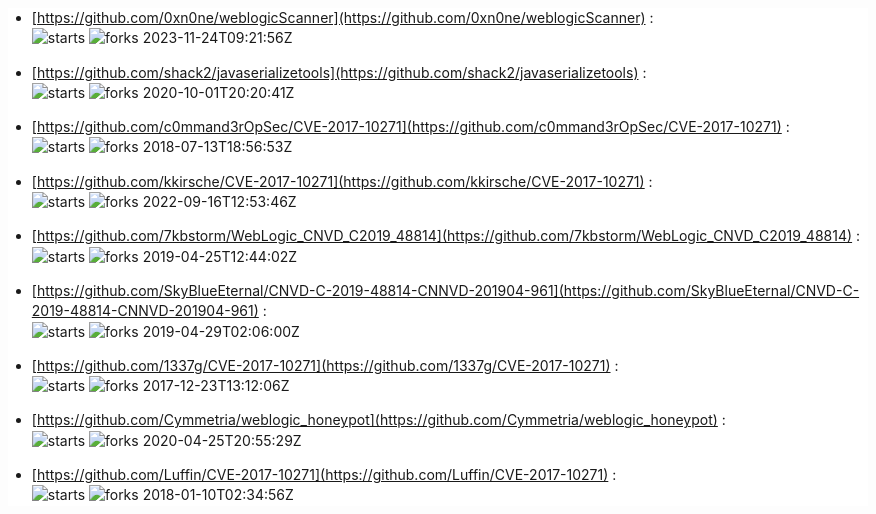 - [https://github.com/0xn0ne/weblogicScanner](https://github.com/0xn0ne/weblogicScanner) :  
![starts](https://img.shields.io/github/stars/0xn0ne/weblogicScanner.svg) 
![forks](https://img.shields.io/github/forks/0xn0ne/weblogicScanner.svg) 
2023-11-24T09:21:56Z

- [https://github.com/shack2/javaserializetools](https://github.com/shack2/javaserializetools) :  
![starts](https://img.shields.io/github/stars/shack2/javaserializetools.svg) 
![forks](https://img.shields.io/github/forks/shack2/javaserializetools.svg) 
2020-10-01T20:20:41Z

- [https://github.com/c0mmand3rOpSec/CVE-2017-10271](https://github.com/c0mmand3rOpSec/CVE-2017-10271) :  
![starts](https://img.shields.io/github/stars/c0mmand3rOpSec/CVE-2017-10271.svg) 
![forks](https://img.shields.io/github/forks/c0mmand3rOpSec/CVE-2017-10271.svg) 
2018-07-13T18:56:53Z

- [https://github.com/kkirsche/CVE-2017-10271](https://github.com/kkirsche/CVE-2017-10271) :  
![starts](https://img.shields.io/github/stars/kkirsche/CVE-2017-10271.svg) 
![forks](https://img.shields.io/github/forks/kkirsche/CVE-2017-10271.svg) 
2022-09-16T12:53:46Z

- [https://github.com/7kbstorm/WebLogic_CNVD_C2019_48814](https://github.com/7kbstorm/WebLogic_CNVD_C2019_48814) :  
![starts](https://img.shields.io/github/stars/7kbstorm/WebLogic_CNVD_C2019_48814.svg) 
![forks](https://img.shields.io/github/forks/7kbstorm/WebLogic_CNVD_C2019_48814.svg) 
2019-04-25T12:44:02Z

- [https://github.com/SkyBlueEternal/CNVD-C-2019-48814-CNNVD-201904-961](https://github.com/SkyBlueEternal/CNVD-C-2019-48814-CNNVD-201904-961) :  
![starts](https://img.shields.io/github/stars/SkyBlueEternal/CNVD-C-2019-48814-CNNVD-201904-961.svg) 
![forks](https://img.shields.io/github/forks/SkyBlueEternal/CNVD-C-2019-48814-CNNVD-201904-961.svg) 
2019-04-29T02:06:00Z

- [https://github.com/1337g/CVE-2017-10271](https://github.com/1337g/CVE-2017-10271) :  
![starts](https://img.shields.io/github/stars/1337g/CVE-2017-10271.svg) 
![forks](https://img.shields.io/github/forks/1337g/CVE-2017-10271.svg) 
2017-12-23T13:12:06Z

- [https://github.com/Cymmetria/weblogic_honeypot](https://github.com/Cymmetria/weblogic_honeypot) :  
![starts](https://img.shields.io/github/stars/Cymmetria/weblogic_honeypot.svg) 
![forks](https://img.shields.io/github/forks/Cymmetria/weblogic_honeypot.svg) 
2020-04-25T20:55:29Z

- [https://github.com/Luffin/CVE-2017-10271](https://github.com/Luffin/CVE-2017-10271) :  
![starts](https://img.shields.io/github/stars/Luffin/CVE-2017-10271.svg) 
![forks](https://img.shields.io/github/forks/Luffin/CVE-2017-10271.svg) 
2018-01-10T02:34:56Z
